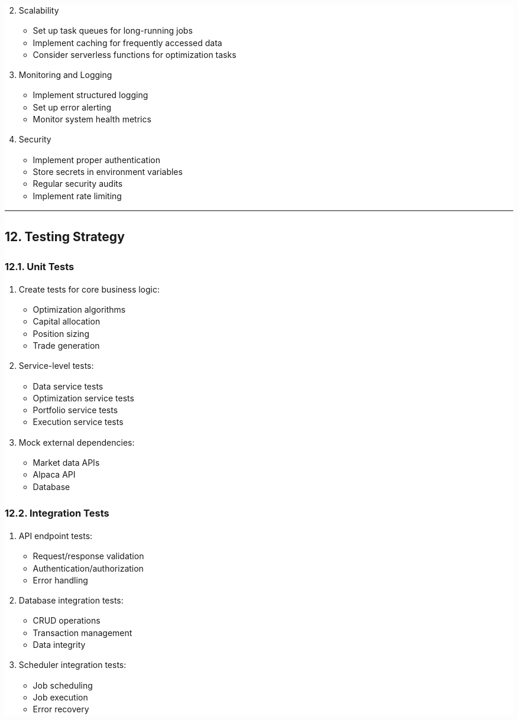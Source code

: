2. Scalability
   - Set up task queues for long-running jobs
   - Implement caching for frequently accessed data
   - Consider serverless functions for optimization tasks

3. Monitoring and Logging
   - Implement structured logging
   - Set up error alerting
   - Monitor system health metrics

4. Security
   - Implement proper authentication
   - Store secrets in environment variables
   - Regular security audits
   - Implement rate limiting

---

## 12. Testing Strategy

### 12.1. Unit Tests
1. Create tests for core business logic:
   - Optimization algorithms
   - Capital allocation
   - Position sizing
   - Trade generation

2. Service-level tests:
   - Data service tests
   - Optimization service tests
   - Portfolio service tests
   - Execution service tests

3. Mock external dependencies:
   - Market data APIs
   - Alpaca API
   - Database

### 12.2. Integration Tests
1. API endpoint tests:
   - Request/response validation
   - Authentication/authorization
   - Error handling

2. Database integration tests:
   - CRUD operations
   - Transaction management
   - Data integrity

3. Scheduler integration tests:
   - Job scheduling
   - Job execution
   - Error recovery
